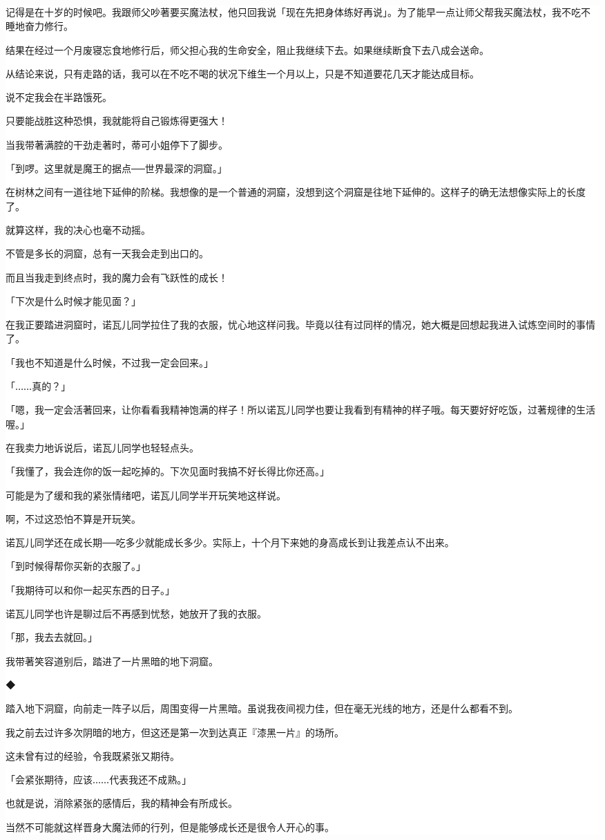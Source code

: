 记得是在十岁的时候吧。我跟师父吵著要买魔法杖，他只回我说「现在先把身体练好再说」。为了能早一点让师父帮我买魔法杖，我不吃不睡地奋力修行。

结果在经过一个月废寝忘食地修行后，师父担心我的生命安全，阻止我继续下去。如果继续断食下去八成会送命。

从结论来说，只有走路的话，我可以在不吃不喝的状况下维生一个月以上，只是不知道要花几天才能达成目标。

说不定我会在半路饿死。

只要能战胜这种恐惧，我就能将自己锻炼得更强大！

当我带著满腔的干劲走著时，蒂可小姐停下了脚步。

「到啰。这里就是魔王的据点──世界最深的洞窟。」

在树林之间有一道往地下延伸的阶梯。我想像的是一个普通的洞窟，没想到这个洞窟是往地下延伸的。这样子的确无法想像实际上的长度了。

就算这样，我的决心也毫不动摇。

不管是多长的洞窟，总有一天我会走到出口的。

而且当我走到终点时，我的魔力会有飞跃性的成长！

「下次是什么时候才能见面？」

在我正要踏进洞窟时，诺瓦儿同学拉住了我的衣服，忧心地这样问我。毕竟以往有过同样的情况，她大概是回想起我进入试炼空间时的事情了。

「我也不知道是什么时候，不过我一定会回来。」

「……真的？」

「嗯，我一定会活著回来，让你看看我精神饱满的样子！所以诺瓦儿同学也要让我看到有精神的样子哦。每天要好好吃饭，过著规律的生活喔。」

在我卖力地诉说后，诺瓦儿同学也轻轻点头。

「我懂了，我会连你的饭一起吃掉的。下次见面时我搞不好长得比你还高。」

可能是为了缓和我的紧张情绪吧，诺瓦儿同学半开玩笑地这样说。

啊，不过这恐怕不算是开玩笑。

诺瓦儿同学还在成长期──吃多少就能成长多少。实际上，十个月下来她的身高成长到让我差点认不出来。

「到时候得帮你买新的衣服了。」

「我期待可以和你一起买东西的日子。」

诺瓦儿同学也许是聊过后不再感到忧愁，她放开了我的衣服。

「那，我去去就回。」

我带著笑容道别后，踏进了一片黑暗的地下洞窟。

◆

踏入地下洞窟，向前走一阵子以后，周围变得一片黑暗。虽说我夜间视力佳，但在毫无光线的地方，还是什么都看不到。

我之前去过许多次阴暗的地方，但这还是第一次到达真正『漆黑一片』的场所。

这未曾有过的经验，令我既紧张又期待。

「会紧张期待，应该……代表我还不成熟。」

也就是说，消除紧张的感情后，我的精神会有所成长。

当然不可能就这样晋身大魔法师的行列，但是能够成长还是很令人开心的事。
